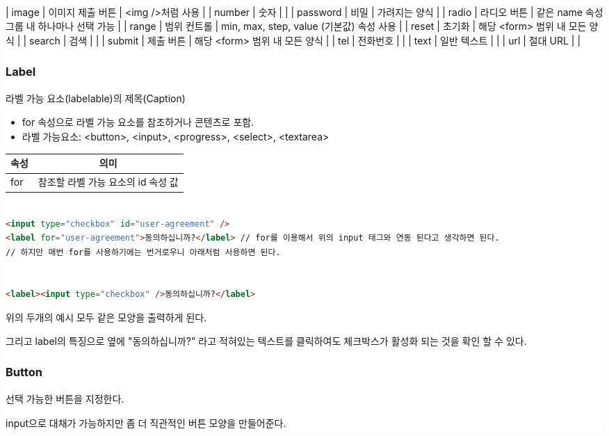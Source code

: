 | image    | 이미지 제출 버튼          | \<img />처럼 사용                         |
| number   | 숫자                      |                                           |
| password | 비밀                      | 가려지는 양식                             |
| radio    | 라디오 버튼               | 같은 name 속성 그룹 내 하나마나 선택 가능 |
| range    | 범위 컨트롤               | min, max, step, value (기본값) 속성 사용  |
| reset    | 초기화                    | 해당 \<form> 범위 내 모든 양식            |
| search   | 검색                      |                                           |
| submit   | 제출 버튼                 | 해당 \<form> 범위 내 모든 양식            |
| tel      | 전화번호                  |                                           |
| text     | 일반 텍스트               |                                           |
| url      | 절대 URL                  |                                           |



### Label

라벨 가능 요소(labelable)의 제목(Caption)

- for 속성으로 라벨 가능 요소를 참조하거나 콘텐츠로 포함.
- 라벨 가능요소: \<button>, \<input>, \<progress>, \<select>, \<textarea>

| 속성 | 의미                               |
| ---- | ---------------------------------- |
| for  | 참조할 라벨 가능 요소의 id 속성 값 |



 ```html
 
 <input type="checkbox" id="user-agreement" />
 <label for="user-agreement">동의하십니까?</label> // for를 이용해서 위의 input 태그와 연동 된다고 생각하면 된다.
 // 하지만 매번 for를 사용하기에는 번거로우니 아래처럼 사용하면 된다.
 
 
 <label><input type="checkbox" />동의하십니까?</label>
 ```

위의 두개의 예시 모두 같은 모양을 출력하게 된다.

그리고 label의 특징으로 옆에 "동의하십니까?" 라고 적혀있는 텍스트를 클릭하여도 체크박스가 활성화 되는 것을 확인 할 수 있다.



### Button

선택 가능한 버튼을 지정한다.

input으로 대채가 가능하지만 좀 더 직관적인 버튼 모양을 만들어준다.
